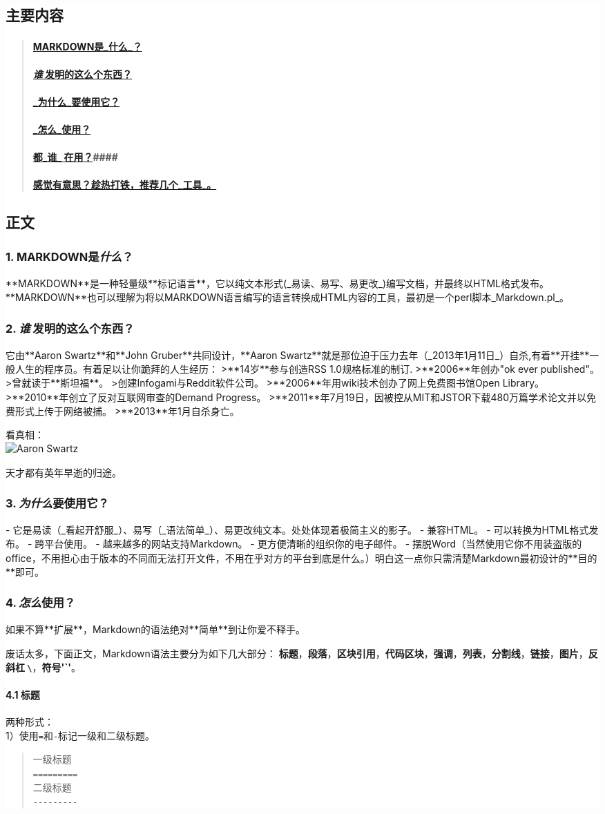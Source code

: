 ## 主要内容 ##

>#### [MARKDOWN是_什么_？](#what) ####
>#### [_谁_ 发明的这么个东西？](#where) ####
>#### [_为什么_要使用它？](#why) ####
>#### [_怎么_使用？](#how) ####
>#### [都_谁_ 在用？](#who)####
>#### [感觉有意思？趁热打铁，推荐几个_工具_。](#tool) ####

## 正文 ##
<h3 id="what">1. MARKDOWN是<i>什么</i>？</h3>
**MARKDOWN**是一种轻量级**标记语言**，它以纯文本形式(_易读、易写、易更改_)编写文档，并最终以HTML格式发布。    
**MARKDOWN**也可以理解为将以MARKDOWN语言编写的语言转换成HTML内容的工具，最初是一个perl脚本_Markdown.pl_。    

<h3 id="where">2. <i>谁</i> 发明的这么个东西？</h3>
它由**Aaron Swartz**和**John Gruber**共同设计，**Aaron Swartz**就是那位迫于压力去年（_2013年1月11日_）自杀,有着**开挂**一般人生的程序员。有着足以让你跪拜的人生经历：
>**14岁**参与创造RSS 1.0规格标准的制订.   
>**2006**年创办"ok ever published"。   
>曾就读于**斯坦福**。   
>创建Infogami与Reddit软件公司。   
>**2006**年用wiki技术创办了网上免费图书馆Open Library。   
>**2010**年创立了反对互联网审查的Demand Progress。   
>**2011**年7月19日，因被控从MIT和JSTOR下载480万篇学术论文并以免费形式上传于网络被捕。
>**2013**年1月自杀身亡。    

看真相：    
![Aaron Swartz](https://github.com/Alfred-Sun/Markdown/raw/master/Res/Aaron_Swartz.jpg) 

天才都有英年早逝的归途。

<h3 id="why">3. <i>为什么</i>要使用它？</h3>
- 它是易读（_看起开舒服_）、易写（_语法简单_）、易更改纯文本。处处体现着极简主义的影子。
- 兼容HTML。
- 可以转换为HTML格式发布。
- 跨平台使用。
- 越来越多的网站支持Markdown。
- 更方便清晰的组织你的电子邮件。
- 摆脱Word（当然使用它你不用装盗版的office，不用担心由于版本的不同而无法打开文件，不用在乎对方的平台到底是什么。）明白这一点你只需清楚Markdown最初设计的**目的**即可。    
 
<h3 id="how">4. <i>怎么</i>使用？</h3>
如果不算**扩展**，Markdown的语法绝对**简单**到让你爱不释手。

废话太多，下面正文，Markdown语法主要分为如下几大部分：
**标题**，**段落**，**区块引用**，**代码区块**，**强调**，**列表**，**分割线**，**链接**，**图片**，**反斜杠 `\`**，**符号'`'**。

#### 4.1 标题 ####
两种形式：  
1）使用`=`和`-`标记一级和二级标题。
>一级标题   
> `=========`   
> 二级标题    
> `---------`
  